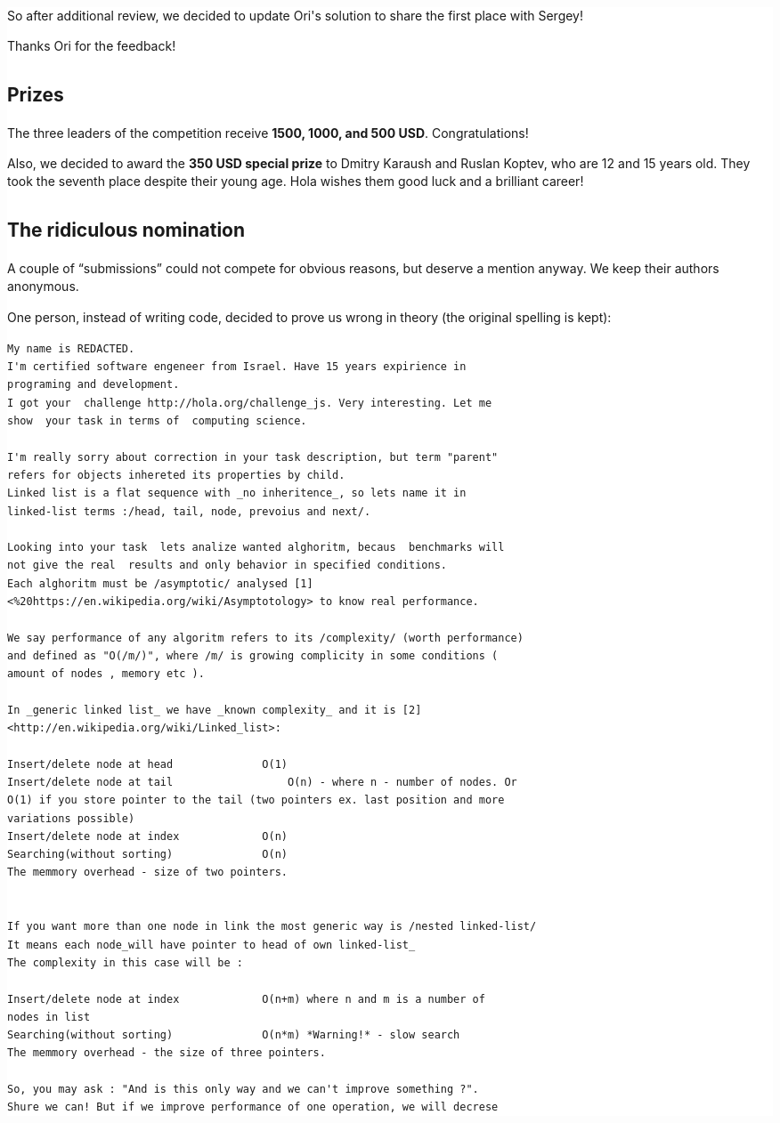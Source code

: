 So after additional review, we decided to update Ori's solution to share the first place with Sergey!

Thanks Ori for the feedback!

## Prizes

The three leaders of the competition receive **1500, 1000, and 500 USD**. Congratulations!

Also, we decided to award the **350 USD special prize** to Dmitry Karaush and Ruslan Koptev, who are 12 and 15 years old. They took the seventh place despite their young age. Hola wishes them good luck and a brilliant career!

## The ridiculous nomination

A couple of “submissions” could not compete for obvious reasons, but deserve a mention anyway. We keep their authors anonymous.

One person, instead of writing code, decided to prove us wrong in theory (the original spelling is kept):

```
My name is REDACTED.
I'm certified software engeneer from Israel. Have 15 years expirience in
programing and development.
I got your  challenge http://hola.org/challenge_js. Very interesting. Let me
show  your task in terms of  computing science.

I'm really sorry about correction in your task description, but term "parent"
refers for objects inhereted its properties by child.
Linked list is a flat sequence with _no inheritence_, so lets name it in
linked-list terms :/head, tail, node, prevoius and next/.

Looking into your task  lets analize wanted alghoritm, becaus  benchmarks will
not give the real  results and only behavior in specified conditions.
Each alghoritm must be /asymptotic/ analysed [1]
<%20https://en.wikipedia.org/wiki/Asymptotology> to know real performance.

We say performance of any algoritm refers to its /complexity/ (worth performance)
and defined as "O(/m/)", where /m/ is growing complicity in some conditions (
amount of nodes , memory etc ).

In _generic linked list_ we have _known complexity_ and it is [2]
<http://en.wikipedia.org/wiki/Linked_list>:

Insert/delete node at head              O(1)
Insert/delete node at tail                  O(n) - where n - number of nodes. Or
O(1) if you store pointer to the tail (two pointers ex. last position and more
variations possible)
Insert/delete node at index             O(n)
Searching(without sorting)              O(n)
The memmory overhead - size of two pointers.


If you want more than one node in link the most generic way is /nested linked-list/
It means each node_will have pointer to head of own linked-list_
The complexity in this case will be :

Insert/delete node at index             O(n+m) where n and m is a number of
nodes in list
Searching(without sorting)              O(n*m) *Warning!* - slow search
The memmory overhead - the size of three pointers.

So, you may ask : "And is this only way and we can't improve something ?".
Shure we can! But if we improve performance of one operation, we will decrese
```